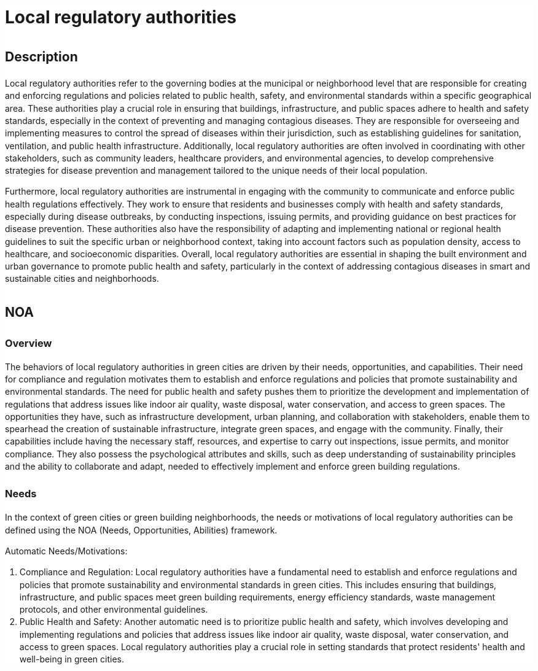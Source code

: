 # Local regulatory authorities

## Description

Local regulatory authorities refer to the governing bodies at the municipal or neighborhood level that are responsible for creating and enforcing regulations and policies related to public health, safety, and environmental standards within a specific geographical area. These authorities play a crucial role in ensuring that buildings, infrastructure, and public spaces adhere to health and safety standards, especially in the context of preventing and managing contagious diseases. They are responsible for overseeing and implementing measures to control the spread of diseases within their jurisdiction, such as establishing guidelines for sanitation, ventilation, and public health infrastructure. Additionally, local regulatory authorities are often involved in coordinating with other stakeholders, such as community leaders, healthcare providers, and environmental agencies, to develop comprehensive strategies for disease prevention and management tailored to the unique needs of their local population.

Furthermore, local regulatory authorities are instrumental in engaging with the community to communicate and enforce public health regulations effectively. They work to ensure that residents and businesses comply with health and safety standards, especially during disease outbreaks, by conducting inspections, issuing permits, and providing guidance on best practices for disease prevention. These authorities also have the responsibility of adapting and implementing national or regional health guidelines to suit the specific urban or neighborhood context, taking into account factors such as population density, access to healthcare, and socioeconomic disparities. Overall, local regulatory authorities are essential in shaping the built environment and urban governance to promote public health and safety, particularly in the context of addressing contagious diseases in smart and sustainable cities and neighborhoods.

## NOA

### Overview

The behaviors of local regulatory authorities in green cities are driven by their needs, opportunities, and capabilities. Their need for compliance and regulation motivates them to establish and enforce regulations and policies that promote sustainability and environmental standards. The need for public health and safety pushes them to prioritize the development and implementation of regulations that address issues like indoor air quality, waste disposal, water conservation, and access to green spaces. The opportunities they have, such as infrastructure development, urban planning, and collaboration with stakeholders, enable them to spearhead the creation of sustainable infrastructure, integrate green spaces, and engage with the community. Finally, their capabilities include having the necessary staff, resources, and expertise to carry out inspections, issue permits, and monitor compliance. They also possess the psychological attributes and skills, such as deep understanding of sustainability principles and the ability to collaborate and adapt, needed to effectively implement and enforce green building regulations.

### Needs

In the context of green cities or green building neighborhoods, the needs or motivations of local regulatory authorities can be defined using the NOA (Needs, Opportunities, Abilities) framework.

Automatic Needs/Motivations:
1. Compliance and Regulation: Local regulatory authorities have a fundamental need to establish and enforce regulations and policies that promote sustainability and environmental standards in green cities. This includes ensuring that buildings, infrastructure, and public spaces meet green building requirements, energy efficiency standards, waste management protocols, and other environmental guidelines.
2. Public Health and Safety: Another automatic need is to prioritize public health and safety, which involves developing and implementing regulations and policies that address issues like indoor air quality, waste disposal, water conservation, and access to green spaces. Local regulatory authorities play a crucial role in setting standards that protect residents' health and well-being in green cities.
